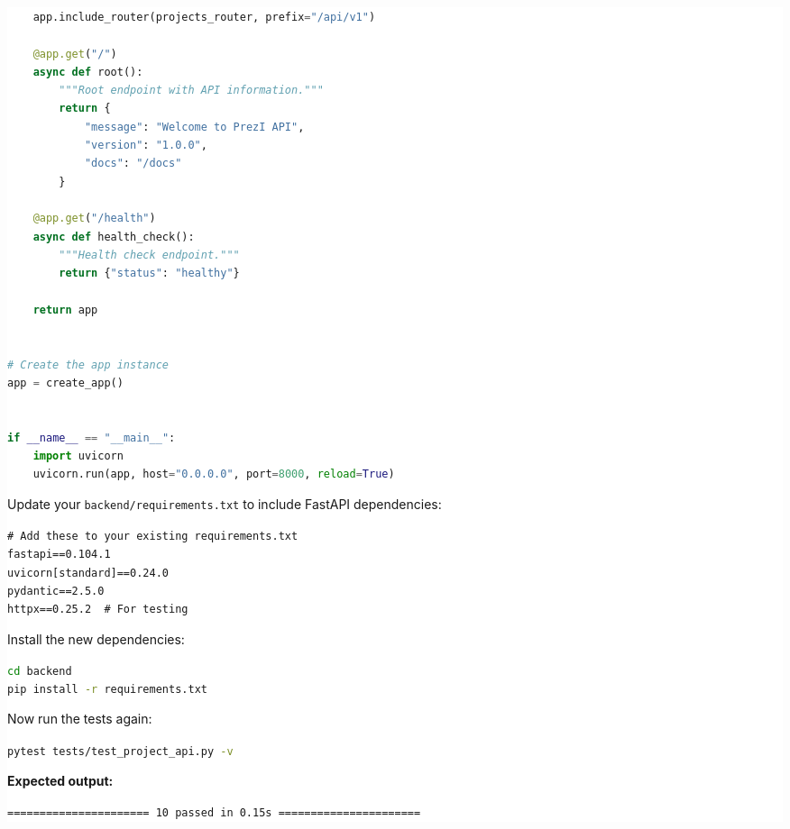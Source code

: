 ```python
    app.include_router(projects_router, prefix="/api/v1")
    
    @app.get("/")
    async def root():
        """Root endpoint with API information."""
        return {
            "message": "Welcome to PrezI API",
            "version": "1.0.0",
            "docs": "/docs"
        }
    
    @app.get("/health")
    async def health_check():
        """Health check endpoint."""
        return {"status": "healthy"}
    
    return app


# Create the app instance
app = create_app()


if __name__ == "__main__":
    import uvicorn
    uvicorn.run(app, host="0.0.0.0", port=8000, reload=True)
```

Update your `backend/requirements.txt` to include FastAPI dependencies:

```txt
# Add these to your existing requirements.txt
fastapi==0.104.1
uvicorn[standard]==0.24.0
pydantic==2.5.0
httpx==0.25.2  # For testing
```

Install the new dependencies:

```bash
cd backend
pip install -r requirements.txt
```

Now run the tests again:

```bash
pytest tests/test_project_api.py -v
```

**Expected output:**
```
====================== 10 passed in 0.15s ======================
```

